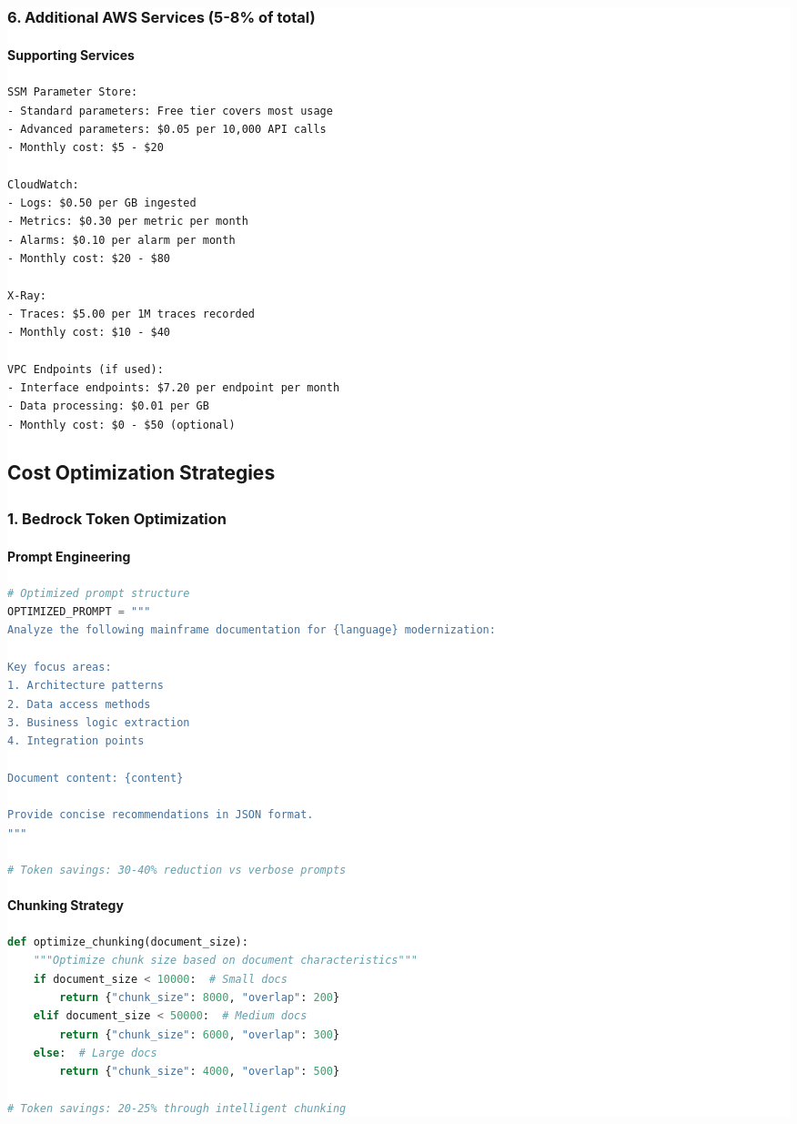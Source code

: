 ### 6. Additional AWS Services (5-8% of total)

#### Supporting Services
```
SSM Parameter Store:
- Standard parameters: Free tier covers most usage
- Advanced parameters: $0.05 per 10,000 API calls
- Monthly cost: $5 - $20

CloudWatch:
- Logs: $0.50 per GB ingested
- Metrics: $0.30 per metric per month
- Alarms: $0.10 per alarm per month
- Monthly cost: $20 - $80

X-Ray:
- Traces: $5.00 per 1M traces recorded
- Monthly cost: $10 - $40

VPC Endpoints (if used):
- Interface endpoints: $7.20 per endpoint per month
- Data processing: $0.01 per GB
- Monthly cost: $0 - $50 (optional)
```

## Cost Optimization Strategies

### 1. Bedrock Token Optimization

#### Prompt Engineering
```python
# Optimized prompt structure
OPTIMIZED_PROMPT = """
Analyze the following mainframe documentation for {language} modernization:

Key focus areas:
1. Architecture patterns
2. Data access methods
3. Business logic extraction
4. Integration points

Document content: {content}

Provide concise recommendations in JSON format.
"""

# Token savings: 30-40% reduction vs verbose prompts
```

#### Chunking Strategy
```python
def optimize_chunking(document_size):
    """Optimize chunk size based on document characteristics"""
    if document_size < 10000:  # Small docs
        return {"chunk_size": 8000, "overlap": 200}
    elif document_size < 50000:  # Medium docs
        return {"chunk_size": 6000, "overlap": 300}
    else:  # Large docs
        return {"chunk_size": 4000, "overlap": 500}

# Token savings: 20-25% through intelligent chunking
```
